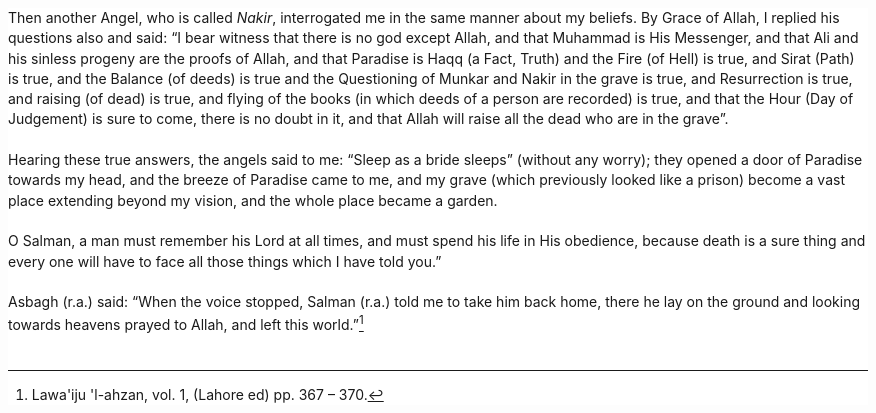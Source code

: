  Then another Angel, who is called *Nakir*, interrogated me in the same
manner about my beliefs. By Grace of Allah, I replied his questions also
and said: “I bear witness that there is no god except Allah, and that
Muhammad is His Messenger, and that Ali and his sinless progeny are the
proofs of Allah, and that Paradise is Haqq (a Fact, Truth) and the Fire
(of Hell) is true, and Sirat (Path) is true, and the Balance (of deeds)
is true and the Questioning of Munkar and Nakir in the grave is true,
and Resurrection is true, and raising (of dead) is true, and flying of
the books (in which deeds of a person are recorded) is true, and that
the Hour (Day of Judgement) is sure to come, there is no doubt in it,
and that Allah will raise all the dead who are in the grave”.  
    
 Hearing these true answers, the angels said to me: “Sleep as a bride
sleeps” (without any worry); they opened a door of Paradise towards my
head, and the breeze of Paradise came to me, and my grave (which
previously looked like a prison) become a vast place extending beyond my
vision, and the whole place became a garden.  
    
 O Salman, a man must remember his Lord at all times, and must spend his
life in His obedience, because death is a sure thing and every one will
have to face all those things which I have told you.”  
    
 Asbagh (r.a.) said: “When the voice stopped, Salman (r.a.) told me to
take him back home, there he lay on the ground and looking towards
heavens prayed to Allah, and left this world.”[^15]  
   

[^1]: Kitabu 'l-l'tiqadat, ch.15.

[^2]: Kitabu 'l-l'tiqadat, ch.16.

[^3]: Biharu 'l-anwar, vol.6 p.152.

[^4]: Ibid. Pp179-180; Safinatu 'l-Bihar, vol.1 p.238

[^5]: Biharu 'l-anwar, vol.6 There are scores of traditions of this
theme in it from p.145; to p.202.

[^6]: Biharu 'l-anwar, vol.6 p.214; Safinatu 'l-Bihar, vol.1 p.71.

[^7]: Biharu 'l-anwar, vol.6 pp.268 & 286.

[^8]: Kitabu 'ul-l'tiqadat, ch.17.

[^9]: Biharu 'l-anwar, vol.6, p.200.

[^10]: Biharu 'l-anwar, vol.6, p.215 – 216.

[^11]: Kitabu 'l-l'tiqadat, ch.17. Biharu 'l-anwar, vol.6. pp. 232, 241
– 242. Sayyid Muhammad Mahdi Bhikpuri, Lawa'iju 'l-ahzan, vol. 2,
(Lahore ed) pp. 368 – 369.

[^12]: Biharu 'l-anwar, vol.6. pp. 230

[^13]: Biharu 'l-anwar, vol.6. p.242.

[^14]: Ibid, p.154-155.

[^15]: Lawa'iju 'l-ahzan, vol. 1, (Lahore ed) pp. 367 – 370.


